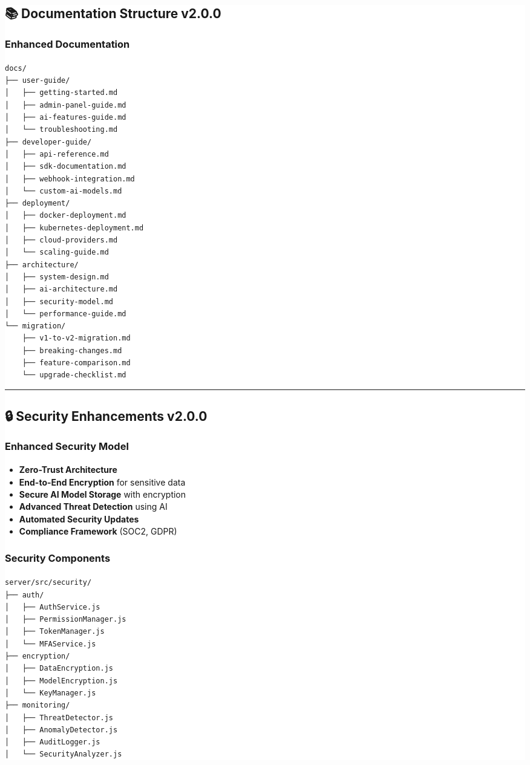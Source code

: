 
## 📚 Documentation Structure v2.0.0

### Enhanced Documentation
```
docs/
├── user-guide/
│   ├── getting-started.md
│   ├── admin-panel-guide.md
│   ├── ai-features-guide.md
│   └── troubleshooting.md
├── developer-guide/
│   ├── api-reference.md
│   ├── sdk-documentation.md
│   ├── webhook-integration.md
│   └── custom-ai-models.md
├── deployment/
│   ├── docker-deployment.md
│   ├── kubernetes-deployment.md
│   ├── cloud-providers.md
│   └── scaling-guide.md
├── architecture/
│   ├── system-design.md
│   ├── ai-architecture.md
│   ├── security-model.md
│   └── performance-guide.md
└── migration/
    ├── v1-to-v2-migration.md
    ├── breaking-changes.md
    ├── feature-comparison.md
    └── upgrade-checklist.md
```

---

## 🔒 Security Enhancements v2.0.0

### Enhanced Security Model
- **Zero-Trust Architecture**
- **End-to-End Encryption** for sensitive data
- **Secure AI Model Storage** with encryption
- **Advanced Threat Detection** using AI
- **Automated Security Updates**
- **Compliance Framework** (SOC2, GDPR)

### Security Components
```
server/src/security/
├── auth/
│   ├── AuthService.js
│   ├── PermissionManager.js
│   ├── TokenManager.js
│   └── MFAService.js
├── encryption/
│   ├── DataEncryption.js
│   ├── ModelEncryption.js
│   └── KeyManager.js
├── monitoring/
│   ├── ThreatDetector.js
│   ├── AnomalyDetector.js
│   ├── AuditLogger.js
│   └── SecurityAnalyzer.js
```